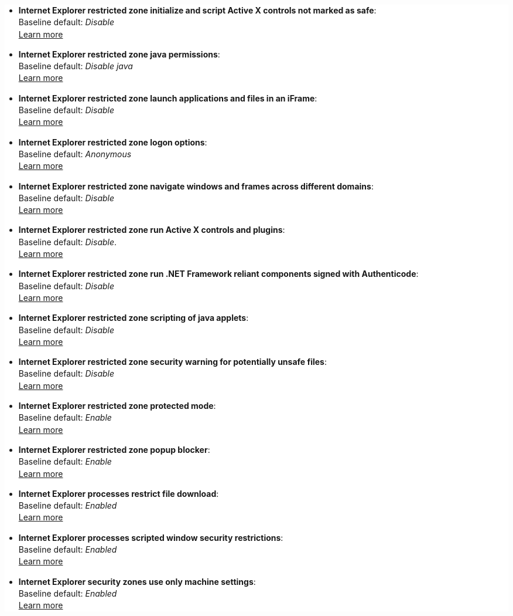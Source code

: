 - **Internet Explorer restricted zone initialize and script Active X controls not marked as safe**:  
  Baseline default: *Disable*  
  [Learn more](https://go.microsoft.com/fwlink/?linkid=2067097)

- **Internet Explorer restricted zone java permissions**:  
  Baseline default: *Disable java*  
  [Learn more](https://go.microsoft.com/fwlink/?linkid=2067132)

- **Internet Explorer restricted zone launch applications and files in an iFrame**:  
  Baseline default: *Disable*  
  [Learn more](https://go.microsoft.com/fwlink/?linkid=2067061)

- **Internet Explorer restricted zone logon options**:  
  Baseline default: *Anonymous*  
  [Learn more](https://go.microsoft.com/fwlink/?linkid=2067110)

- **Internet Explorer restricted zone navigate windows and frames across different domains**:  
  Baseline default: *Disable*  
  [Learn more](https://go.microsoft.com/fwlink/?linkid=2067050)

- **Internet Explorer restricted zone run Active X controls and plugins**:  
  Baseline default: *Disable*.  
  [Learn more](https://go.microsoft.com/fwlink/?linkid=2067114)

- **Internet Explorer restricted zone run .NET Framework reliant components signed with Authenticode**:  
  Baseline default: *Disable*  
  [Learn more](https://go.microsoft.com/fwlink/?linkid=2067169)

- **Internet Explorer restricted zone scripting of java applets**:  
  Baseline default: *Disable*  
  [Learn more](https://go.microsoft.com/fwlink/?linkid=2067202)

- **Internet Explorer restricted zone security warning for potentially unsafe files**:  
  Baseline default: *Disable*  
  [Learn more](https://go.microsoft.com/fwlink/?linkid=2066797)

- **Internet Explorer restricted zone protected mode**:  
  Baseline default: *Enable*  
  [Learn more](https://go.microsoft.com/fwlink/?linkid=2067080)

- **Internet Explorer restricted zone popup blocker**:  
  Baseline default: *Enable*  
  [Learn more](https://go.microsoft.com/fwlink/?linkid=2067180)

- **Internet Explorer processes restrict file download**:  
  Baseline default: *Enabled*  
  [Learn more](https://go.microsoft.com/fwlink/?linkid=2067164)

- **Internet Explorer processes scripted window security restrictions**:  
  Baseline default: *Enabled*  
  [Learn more](https://go.microsoft.com/fwlink/?linkid=2067146)

- **Internet Explorer security zones use only machine settings**:  
  Baseline default: *Enabled*  
  [Learn more](https://go.microsoft.com/fwlink/?linkid=2067086)
